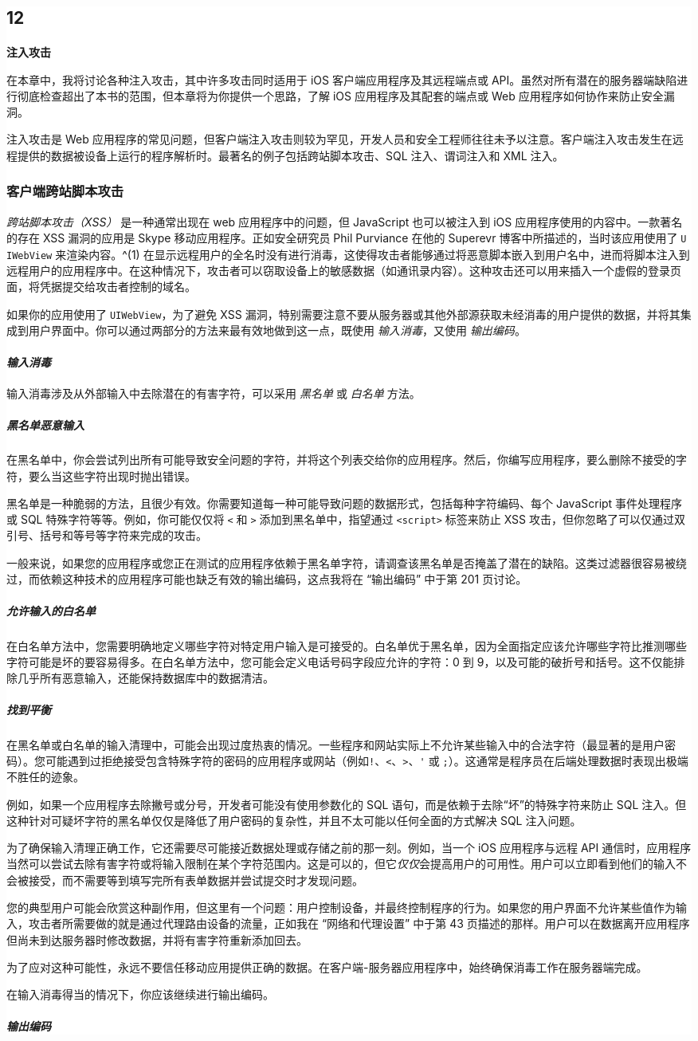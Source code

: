 ## **12**

**注入攻击**

在本章中，我将讨论各种注入攻击，其中许多攻击同时适用于 iOS 客户端应用程序及其远程端点或 API。虽然对所有潜在的服务器端缺陷进行彻底检查超出了本书的范围，但本章将为你提供一个思路，了解 iOS 应用程序及其配套的端点或 Web 应用程序如何协作来防止安全漏洞。

注入攻击是 Web 应用程序的常见问题，但客户端注入攻击则较为罕见，开发人员和安全工程师往往未予以注意。客户端注入攻击发生在远程提供的数据被设备上运行的程序解析时。最著名的例子包括跨站脚本攻击、SQL 注入、谓词注入和 XML 注入。

### **客户端跨站脚本攻击**

*跨站脚本攻击（XSS）* 是一种通常出现在 web 应用程序中的问题，但 JavaScript 也可以被注入到 iOS 应用程序使用的内容中。一款著名的存在 XSS 漏洞的应用是 Skype 移动应用程序。正如安全研究员 Phil Purviance 在他的 Superevr 博客中所描述的，当时该应用使用了 `UIWebView` 来渲染内容。^(1) 在显示远程用户的全名时没有进行消毒，这使得攻击者能够通过将恶意脚本嵌入到用户名中，进而将脚本注入到远程用户的应用程序中。在这种情况下，攻击者可以窃取设备上的敏感数据（如通讯录内容）。这种攻击还可以用来插入一个虚假的登录页面，将凭据提交给攻击者控制的域名。

如果你的应用使用了 `UIWebView`，为了避免 XSS 漏洞，特别需要注意不要从服务器或其他外部源获取未经消毒的用户提供的数据，并将其集成到用户界面中。你可以通过两部分的方法来最有效地做到这一点，既使用 *输入消毒*，又使用 *输出编码*。

#### ***输入消毒***

输入消毒涉及从外部输入中去除潜在的有害字符，可以采用 *黑名单* 或 *白名单* 方法。

##### **黑名单恶意输入**

在黑名单中，你会尝试列出所有可能导致安全问题的字符，并将这个列表交给你的应用程序。然后，你编写应用程序，要么删除不接受的字符，要么当这些字符出现时抛出错误。

黑名单是一种脆弱的方法，且很少有效。你需要知道每一种可能导致问题的数据形式，包括每种字符编码、每个 JavaScript 事件处理程序或 SQL 特殊字符等等。例如，你可能仅仅将 `<` 和 `>` 添加到黑名单中，指望通过 `<script>` 标签来防止 XSS 攻击，但你忽略了可以仅通过双引号、括号和等号等字符来完成的攻击。

一般来说，如果您的应用程序或您正在测试的应用程序依赖于黑名单字符，请调查该黑名单是否掩盖了潜在的缺陷。这类过滤器很容易被绕过，而依赖这种技术的应用程序可能也缺乏有效的输出编码，这点我将在 “输出编码” 中于第 201 页讨论。

##### **允许输入的白名单**

在白名单方法中，您需要明确地定义哪些字符对特定用户输入是可接受的。白名单优于黑名单，因为全面指定应该允许哪些字符比推测哪些字符可能是坏的要容易得多。在白名单方法中，您可能会定义电话号码字段应允许的字符：0 到 9，以及可能的破折号和括号。这不仅能排除几乎所有恶意输入，还能保持数据库中的数据清洁。

##### **找到平衡**

在黑名单或白名单的输入清理中，可能会出现过度热衷的情况。一些程序和网站实际上不允许某些输入中的合法字符（最显著的是用户密码）。您可能遇到过拒绝接受包含特殊字符的密码的应用程序或网站（例如`!`、`<`、`>`、`'` 或 `;`）。这通常是程序员在后端处理数据时表现出极端不胜任的迹象。

例如，如果一个应用程序去除撇号或分号，开发者可能没有使用参数化的 SQL 语句，而是依赖于去除“坏”的特殊字符来防止 SQL 注入。但这种针对可疑坏字符的黑名单仅仅是降低了用户密码的复杂性，并且不太可能以任何全面的方式解决 SQL 注入问题。

为了确保输入清理正确工作，它还需要尽可能接近数据处理或存储之前的那一刻。例如，当一个 iOS 应用程序与远程 API 通信时，应用程序当然可以尝试去除有害字符或将输入限制在某个字符范围内。这是可以的，但它*仅仅*会提高用户的可用性。用户可以立即看到他们的输入不会被接受，而不需要等到填写完所有表单数据并尝试提交时才发现问题。

您的典型用户可能会欣赏这种副作用，但这里有一个问题：用户控制设备，并最终控制程序的行为。如果您的用户界面不允许某些值作为输入，攻击者所需要做的就是通过代理路由设备的流量，正如我在 “网络和代理设置” 中于第 43 页描述的那样。用户可以在数据离开应用程序但尚未到达服务器时修改数据，并将有害字符重新添加回去。

为了应对这种可能性，永远不要信任移动应用提供正确的数据。在客户端-服务器应用程序中，始终确保消毒工作在服务器端完成。

在输入消毒得当的情况下，你应该继续进行输出编码。

#### ***输出编码***

